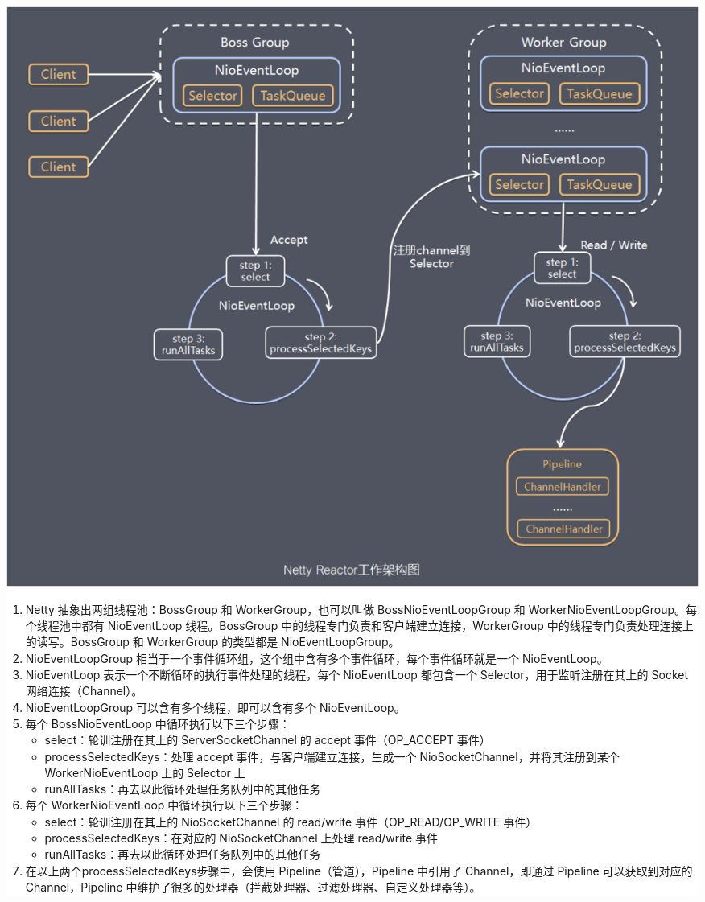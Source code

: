 ![](imgs/netty-event-loop.png)

1. Netty 抽象出两组线程池：BossGroup 和 WorkerGroup，也可以叫做 BossNioEventLoopGroup 和 WorkerNioEventLoopGroup。每个线程池中都有 NioEventLoop 线程。BossGroup 中的线程专门负责和客户端建立连接，WorkerGroup 中的线程专门负责处理连接上的读写。BossGroup 和 WorkerGroup 的类型都是 NioEventLoopGroup。
2. NioEventLoopGroup 相当于一个事件循环组，这个组中含有多个事件循环，每个事件循环就是一个 NioEventLoop。
3. NioEventLoop 表示一个不断循环的执行事件处理的线程，每个 NioEventLoop 都包含一个 Selector，用于监听注册在其上的 Socket 网络连接（Channel）。
4. NioEventLoopGroup 可以含有多个线程，即可以含有多个 NioEventLoop。
5. 每个 BossNioEventLoop 中循环执行以下三个步骤：
    - select：轮训注册在其上的 ServerSocketChannel 的 accept 事件（OP_ACCEPT 事件）
    - processSelectedKeys：处理 accept 事件，与客户端建立连接，生成一个 NioSocketChannel，并将其注册到某个 WorkerNioEventLoop 上的 Selector 上
    - runAllTasks：再去以此循环处理任务队列中的其他任务
6. 每个 WorkerNioEventLoop 中循环执行以下三个步骤：
    - select：轮训注册在其上的 NioSocketChannel 的 read/write 事件（OP_READ/OP_WRITE 事件）
    - processSelectedKeys：在对应的 NioSocketChannel 上处理 read/write 事件
    - runAllTasks：再去以此循环处理任务队列中的其他任务
7. 在以上两个processSelectedKeys步骤中，会使用 Pipeline（管道），Pipeline 中引用了 Channel，即通过 Pipeline 可以获取到对应的 Channel，Pipeline 中维护了很多的处理器（拦截处理器、过滤处理器、自定义处理器等）。
